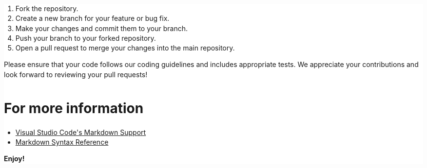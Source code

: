1. Fork the repository.
2. Create a new branch for your feature or bug fix.
3. Make your changes and commit them to your branch.
4. Push your branch to your forked repository.
5. Open a pull request to merge your changes into the main repository.

Please ensure that your code follows our coding guidelines and includes appropriate tests. We appreciate your contributions and look forward to reviewing your pull requests!

# For more information

- [Visual Studio Code's Markdown Support](http://code.visualstudio.com/docs/languages/markdown)
- [Markdown Syntax Reference](https://help.github.com/articles/markdown-basics/)

**Enjoy!**
